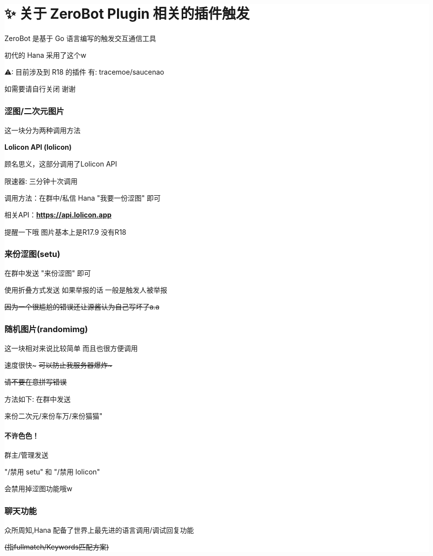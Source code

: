 # ✨ 关于 ZeroBot Plugin 相关的插件触发

ZeroBot 是基于 Go 语言编写的触发交互通信工具

初代的 Hana 采用了这个w

⚠: 目前涉及到 R18 的插件 有: tracemoe/saucenao

如需要请自行关闭 谢谢

### 涩图/二次元图片

这一块分为两种调用方法

**Lolicon API (lolicon)**

顾名思义，这部分调用了Lolicon API

限速器: 三分钟十次调用

调用方法：在群中/私信 Hana "我要一份涩图" 即可

相关API：**https://api.lolicon.app**

提醒一下哦 图片基本上是R17.9 没有R18

### 来份涩图(setu)

在群中发送 "来份涩图" 即可

使用折叠方式发送 如果举报的话 一般是触发人被举报

~~因为一个很尴尬的错误还让源酱认为自己写坏了a.a~~

### 随机图片(randomimg)

这一块相对来说比较简单 而且也很方便调用

速度很快\~ ~~可以防止我服务器爆炸\~~~

~~请不要在意拼写错误~~

方法如下: 在群中发送

来份二次元/来份车万/来份猫猫"

#### 不许色色！

群主/管理发送

"/禁用 setu" 和 "/禁用 lolicon"

会禁用掉涩图功能哦w

### 聊天功能

众所周知,Hana 配备了世界上最先进的语言调用/调试回复功能 

~~(指fullmatch/Keywords匹配方案)~~
